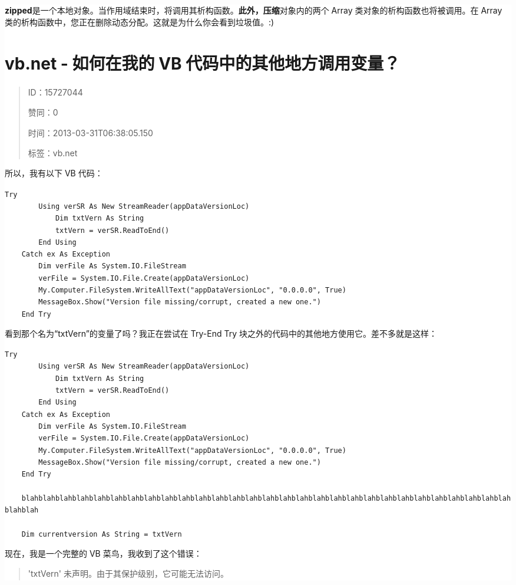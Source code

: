 **zipped**是一个本地对象。当作用域结束时，将调用其析构函数。**此外，压缩**对象内的两个 Array 类对象的析构函数也将被调用。在 Array 类的析构函数中，您正在删除动态分配。这就是为什么你会看到垃圾值。:)

# vb.net - 如何在我的 VB 代码中的其他地方调用变量？

> ID：15727044
> 
> 赞同：0
> 
> 时间：2013-03-31T06:38:05.150
> 
> 标签：vb.net

所以，我有以下 VB 代码：

```
Try
        Using verSR As New StreamReader(appDataVersionLoc)
            Dim txtVern As String
            txtVern = verSR.ReadToEnd()
        End Using
    Catch ex As Exception
        Dim verFile As System.IO.FileStream
        verFile = System.IO.File.Create(appDataVersionLoc)
        My.Computer.FileSystem.WriteAllText("appDataVersionLoc", "0.0.0.0", True)
        MessageBox.Show("Version file missing/corrupt, created a new one.")
    End Try 
```

看到那个名为“txtVern”的变量了吗？我正在尝试在 Try-End Try 块之外的代码中的其他地方使用它。差不多就是这样：

```
Try
        Using verSR As New StreamReader(appDataVersionLoc)
            Dim txtVern As String
            txtVern = verSR.ReadToEnd()
        End Using
    Catch ex As Exception
        Dim verFile As System.IO.FileStream
        verFile = System.IO.File.Create(appDataVersionLoc)
        My.Computer.FileSystem.WriteAllText("appDataVersionLoc", "0.0.0.0", True)
        MessageBox.Show("Version file missing/corrupt, created a new one.")
    End Try

    blahblahblahblahblahblahblahblahblahblahblahblahblahblahblahblahblahblahblahblahblahblahblahblahblahblahblahblahblahblahblah

    Dim currentversion As String = txtVern 
```

现在，我是一个完整的 VB 菜鸟，我收到了这个错误：

> 'txtVern' 未声明。由于其保护级别，它可能无法访问。
